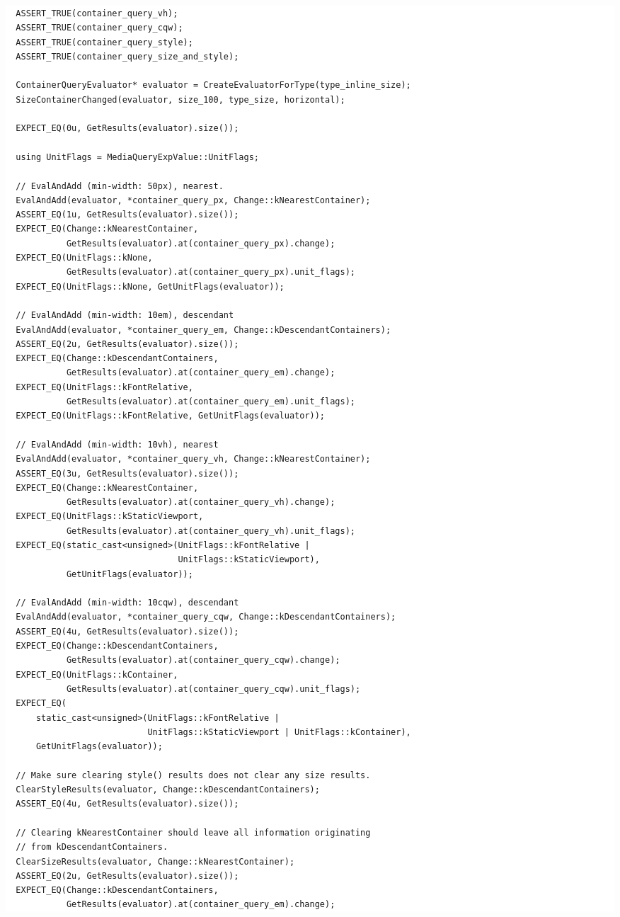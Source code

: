 ```
  ASSERT_TRUE(container_query_vh);
  ASSERT_TRUE(container_query_cqw);
  ASSERT_TRUE(container_query_style);
  ASSERT_TRUE(container_query_size_and_style);

  ContainerQueryEvaluator* evaluator = CreateEvaluatorForType(type_inline_size);
  SizeContainerChanged(evaluator, size_100, type_size, horizontal);

  EXPECT_EQ(0u, GetResults(evaluator).size());

  using UnitFlags = MediaQueryExpValue::UnitFlags;

  // EvalAndAdd (min-width: 50px), nearest.
  EvalAndAdd(evaluator, *container_query_px, Change::kNearestContainer);
  ASSERT_EQ(1u, GetResults(evaluator).size());
  EXPECT_EQ(Change::kNearestContainer,
            GetResults(evaluator).at(container_query_px).change);
  EXPECT_EQ(UnitFlags::kNone,
            GetResults(evaluator).at(container_query_px).unit_flags);
  EXPECT_EQ(UnitFlags::kNone, GetUnitFlags(evaluator));

  // EvalAndAdd (min-width: 10em), descendant
  EvalAndAdd(evaluator, *container_query_em, Change::kDescendantContainers);
  ASSERT_EQ(2u, GetResults(evaluator).size());
  EXPECT_EQ(Change::kDescendantContainers,
            GetResults(evaluator).at(container_query_em).change);
  EXPECT_EQ(UnitFlags::kFontRelative,
            GetResults(evaluator).at(container_query_em).unit_flags);
  EXPECT_EQ(UnitFlags::kFontRelative, GetUnitFlags(evaluator));

  // EvalAndAdd (min-width: 10vh), nearest
  EvalAndAdd(evaluator, *container_query_vh, Change::kNearestContainer);
  ASSERT_EQ(3u, GetResults(evaluator).size());
  EXPECT_EQ(Change::kNearestContainer,
            GetResults(evaluator).at(container_query_vh).change);
  EXPECT_EQ(UnitFlags::kStaticViewport,
            GetResults(evaluator).at(container_query_vh).unit_flags);
  EXPECT_EQ(static_cast<unsigned>(UnitFlags::kFontRelative |
                                  UnitFlags::kStaticViewport),
            GetUnitFlags(evaluator));

  // EvalAndAdd (min-width: 10cqw), descendant
  EvalAndAdd(evaluator, *container_query_cqw, Change::kDescendantContainers);
  ASSERT_EQ(4u, GetResults(evaluator).size());
  EXPECT_EQ(Change::kDescendantContainers,
            GetResults(evaluator).at(container_query_cqw).change);
  EXPECT_EQ(UnitFlags::kContainer,
            GetResults(evaluator).at(container_query_cqw).unit_flags);
  EXPECT_EQ(
      static_cast<unsigned>(UnitFlags::kFontRelative |
                            UnitFlags::kStaticViewport | UnitFlags::kContainer),
      GetUnitFlags(evaluator));

  // Make sure clearing style() results does not clear any size results.
  ClearStyleResults(evaluator, Change::kDescendantContainers);
  ASSERT_EQ(4u, GetResults(evaluator).size());

  // Clearing kNearestContainer should leave all information originating
  // from kDescendantContainers.
  ClearSizeResults(evaluator, Change::kNearestContainer);
  ASSERT_EQ(2u, GetResults(evaluator).size());
  EXPECT_EQ(Change::kDescendantContainers,
            GetResults(evaluator).at(container_query_em).change);
```